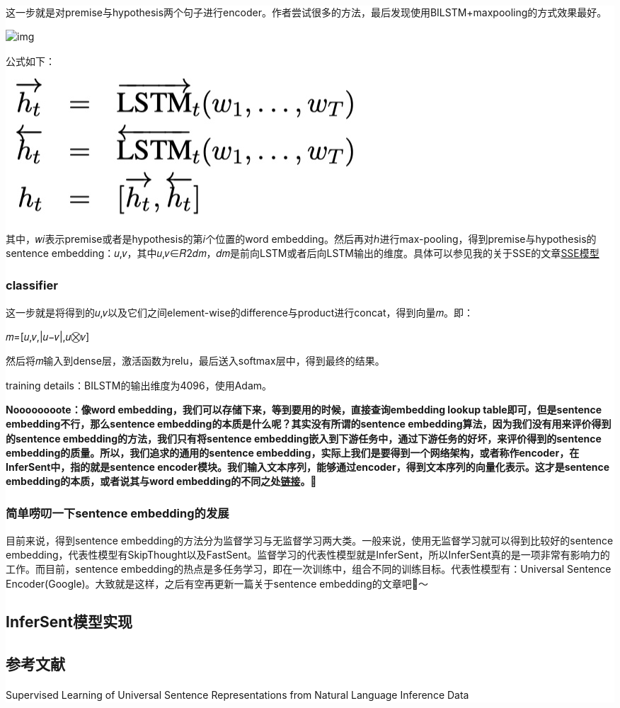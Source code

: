 这一步就是对premise与hypothesis两个句子进行encoder。作者尝试很多的方法，最后发现使用BILSTM+maxpooling的方式效果最好。

![img](https://codewithzichao.github.io/2020/05/01/NLP-%E6%96%87%E6%9C%AC%E5%8C%B9%E9%85%8D%E6%A8%A1%E5%9E%8B-InferSent/architetute.jpg)

公式如下：

![img](./assets/biLstm+max.jpg)

其中，𝑤𝑖表示premise或者是hypothesis的第𝑖个位置的word embedding。然后再对ℎ进行max-pooling，得到premise与hypothesis的sentence embedding：𝑢,𝑣，其中𝑢,𝑣∈𝑅2𝑑𝑚，𝑑𝑚是前向LSTM或者后向LSTM输出的维度。具体可以参见我的关于SSE的文章[SSE模型](https://codewithzichao.github.io/2020/04/29/NLP-文本匹配模型-SSE/#more)

### classifier

这一步就是将得到的𝑢,𝑣以及它们之间element-wise的difference与product进行concat，得到向量𝑚。即：



𝑚=[𝑢,𝑣,|𝑢−𝑣|,𝑢⨂𝑣]

然后将𝑚输入到dense层，激活函数为relu，最后送入softmax层中，得到最终的结果。

training details：BILSTM的输出维度为4096，使用Adam。

**Noooooooote：像word embedding，我们可以存储下来，等到要用的时候，直接查询embedding lookup table即可，但是sentence embedding不行，那么sentence embedding的本质是什么呢？其实没有所谓的sentence embedding算法，因为我们没有用来评价得到的sentence embedding的方法，我们只有将sentence embedding嵌入到下游任务中，通过下游任务的好坏，来评价得到的sentence embedding的质量。所以，我们追求的通用的sentence embedding，实际上我们是要得到一个网络架构，或者称作encoder，在InferSent中，指的就是sentence encoder模块。我们输入文本序列，能够通过encoder，得到文本序列的向量化表示。这才是sentence embedding的本质，或者说其与word embedding的不同之处[链接](https://www.zhihu.com/question/299549788)。🥰**

### 简单唠叨一下sentence embedding的发展

目前来说，得到sentence embedding的方法分为监督学习与无监督学习两大类。一般来说，使用无监督学习就可以得到比较好的sentence embedding，代表性模型有SkipThought以及FastSent。监督学习的代表性模型就是InferSent，所以InferSent真的是一项非常有影响力的工作。而目前，sentence embedding的热点是多任务学习，即在一次训练中，组合不同的训练目标。代表性模型有：Universal Sentence Encoder(Google)。大致就是这样，之后有空再更新一篇关于sentence embedding的文章吧🥰～

## InferSent模型实现

## 参考文献

Supervised Learning of Universal Sentence Representations from Natural Language Inference Data




